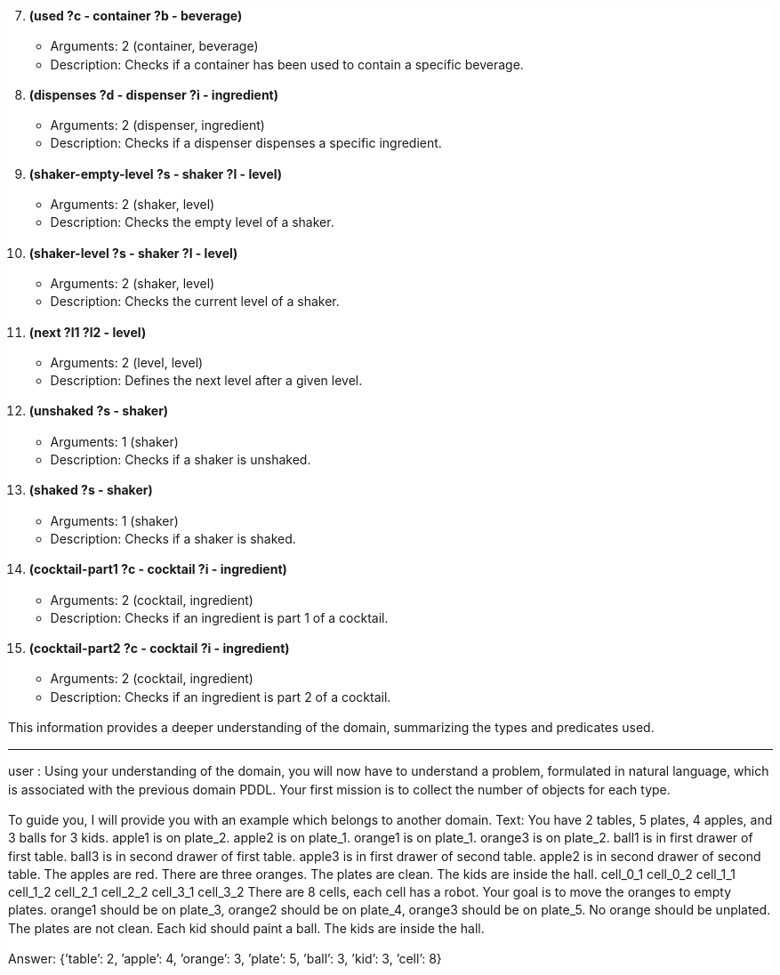 7. **(used ?c - container ?b - beverage)**
   - Arguments: 2 (container, beverage)
   - Description: Checks if a container has been used to contain a specific beverage.
   
8. **(dispenses ?d - dispenser ?i - ingredient)**
   - Arguments: 2 (dispenser, ingredient)
   - Description: Checks if a dispenser dispenses a specific ingredient.
   
9. **(shaker-empty-level ?s - shaker ?l - level)**
   - Arguments: 2 (shaker, level)
   - Description: Checks the empty level of a shaker.
   
10. **(shaker-level ?s - shaker ?l - level)**
    - Arguments: 2 (shaker, level)
    - Description: Checks the current level of a shaker.
    
11. **(next ?l1 ?l2 - level)**
    - Arguments: 2 (level, level)
    - Description: Defines the next level after a given level.
    
12. **(unshaked ?s - shaker)**
    - Arguments: 1 (shaker)
    - Description: Checks if a shaker is unshaked.
    
13. **(shaked ?s - shaker)**
    - Arguments: 1 (shaker)
    - Description: Checks if a shaker is shaked.
    
14. **(cocktail-part1 ?c - cocktail ?i - ingredient)**
    - Arguments: 2 (cocktail, ingredient)
    - Description: Checks if an ingredient is part 1 of a cocktail.
    
15. **(cocktail-part2 ?c - cocktail ?i - ingredient)**
    - Arguments: 2 (cocktail, ingredient)
    - Description: Checks if an ingredient is part 2 of a cocktail.

This information provides a deeper understanding of the domain, summarizing the types and predicates used.

--------------------------------------------------

user : Using your understanding of the domain, you will now have to understand a problem, formulated in natural language, which is associated with the previous domain PDDL. Your first mission is to collect the number of objects for each type. 

To guide you, I will provide you with an example which belongs to another domain.
Text:
You have 2 tables, 5 plates, 4 apples, and 3 balls for 3 kids. apple1 is on plate_2. apple2 is on plate_1. orange1 is on plate_1. orange3 is on plate_2. ball1 is in first drawer of first table. ball3 is in second drawer of first table. apple3 is in first drawer of second table. apple2 is in second drawer of second table. The apples are red. There are three oranges. The plates are clean. The kids are inside the hall. cell_0_1 cell_0_2 cell_1_1 cell_1_2 cell_2_1 cell_2_2 cell_3_1 cell_3_2 There are 8 cells, each cell has a robot. Your goal is to move the oranges to empty plates. orange1 should be on plate_3, orange2 should be on plate_4, orange3 should be on plate_5. No orange should be unplated. The plates are not clean. Each kid should paint a ball. The kids are inside the hall.

Answer:
{’table’: 2, ’apple’: 4, ’orange’: 3, ’plate’: 5, ’ball’: 3, ’kid’: 3, ’cell’: 8}
